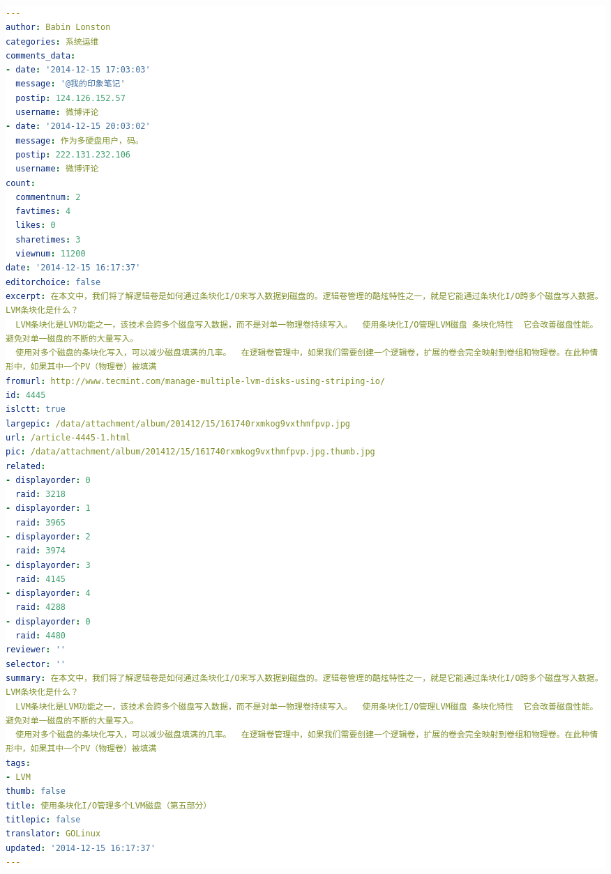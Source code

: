 ```yaml
---
author: Babin Lonston
categories: 系统运维
comments_data:
- date: '2014-12-15 17:03:03'
  message: '@我的印象笔记'
  postip: 124.126.152.57
  username: 微博评论
- date: '2014-12-15 20:03:02'
  message: 作为多硬盘用户，码。
  postip: 222.131.232.106
  username: 微博评论
count:
  commentnum: 2
  favtimes: 4
  likes: 0
  sharetimes: 3
  viewnum: 11200
date: '2014-12-15 16:17:37'
editorchoice: false
excerpt: 在本文中，我们将了解逻辑卷是如何通过条块化I/O来写入数据到磁盘的。逻辑卷管理的酷炫特性之一，就是它能通过条块化I/O跨多个磁盘写入数据。  LVM条块化是什么？
  LVM条块化是LVM功能之一，该技术会跨多个磁盘写入数据，而不是对单一物理卷持续写入。  使用条块化I/O管理LVM磁盘 条块化特性  它会改善磁盘性能。 避免对单一磁盘的不断的大量写入。
  使用对多个磁盘的条块化写入，可以减少磁盘填满的几率。  在逻辑卷管理中，如果我们需要创建一个逻辑卷，扩展的卷会完全映射到卷组和物理卷。在此种情形中，如果其中一个PV（物理卷）被填满
fromurl: http://www.tecmint.com/manage-multiple-lvm-disks-using-striping-io/
id: 4445
islctt: true
largepic: /data/attachment/album/201412/15/161740rxmkog9vxthmfpvp.jpg
url: /article-4445-1.html
pic: /data/attachment/album/201412/15/161740rxmkog9vxthmfpvp.jpg.thumb.jpg
related:
- displayorder: 0
  raid: 3218
- displayorder: 1
  raid: 3965
- displayorder: 2
  raid: 3974
- displayorder: 3
  raid: 4145
- displayorder: 4
  raid: 4288
- displayorder: 0
  raid: 4480
reviewer: ''
selector: ''
summary: 在本文中，我们将了解逻辑卷是如何通过条块化I/O来写入数据到磁盘的。逻辑卷管理的酷炫特性之一，就是它能通过条块化I/O跨多个磁盘写入数据。  LVM条块化是什么？
  LVM条块化是LVM功能之一，该技术会跨多个磁盘写入数据，而不是对单一物理卷持续写入。  使用条块化I/O管理LVM磁盘 条块化特性  它会改善磁盘性能。 避免对单一磁盘的不断的大量写入。
  使用对多个磁盘的条块化写入，可以减少磁盘填满的几率。  在逻辑卷管理中，如果我们需要创建一个逻辑卷，扩展的卷会完全映射到卷组和物理卷。在此种情形中，如果其中一个PV（物理卷）被填满
tags:
- LVM
thumb: false
title: 使用条块化I/O管理多个LVM磁盘（第五部分）
titlepic: false
translator: GOLinux
updated: '2014-12-15 16:17:37'
---
```
